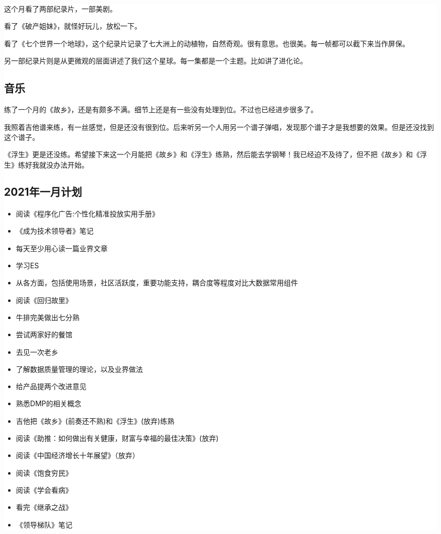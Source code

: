 这个月看了两部纪录片，一部美剧。

看了《破产姐妹》，就怪好玩儿，放松一下。

看了《七个世界一个地球》，这个纪录片记录了七大洲上的动植物，自然奇观。很有意思。也很美。每一帧都可以截下来当作屏保。

另一部纪录片则是从更微观的层面讲述了我们这个星球。每一集都是一个主题。比如讲了进化论。

## 音乐

练了一个月的《故乡》，还是有颇多不满。细节上还是有一些没有处理到位。不过也已经进步很多了。

我照着吉他谱来练，有一丝感觉，但是还没有很到位。后来听另一个人用另一个谱子弹唱，发现那个谱子才是我想要的效果。但是还没找到这个谱子。

《浮生》更是还没练。希望接下来这一个月能把《故乡》和《浮生》练熟，然后能去学钢琴！我已经迫不及待了，但不把《故乡》和《浮生》练好我就没办法开始。

## 2021年一月计划

- 阅读《程序化广告:个性化精准投放实用手册》
- 《成为技术领导者》笔记
- 每天至少用心读一篇业界文章
- 学习ES
- 从各方面，包括使用场景，社区活跃度，重要功能支持，耦合度等程度对比大数据常用组件
- 阅读《回归故里》
- 牛排完美做出七分熟
- 尝试两家好的餐馆
- 去见一次老乡
- 了解数据质量管理的理论，以及业界做法


- 给产品提两个改进意见
- 熟悉DMP的相关概念
- 吉他把《故乡》(前奏还不熟)和《浮生》(放弃)练熟
- 阅读《助推：如何做出有关健康，财富与幸福的最佳决策》(放弃)
- 阅读《中国经济增长十年展望》（放弃）
- 阅读《饱食穷民》
- 阅读《学会看病》
- 看完《继承之战》
- 《领导梯队》笔记
